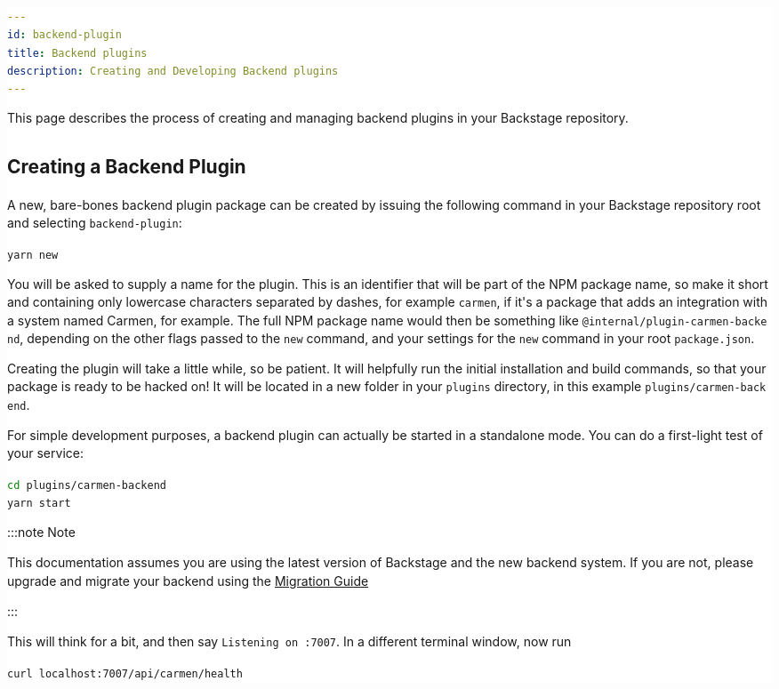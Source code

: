 ```yaml
---
id: backend-plugin
title: Backend plugins
description: Creating and Developing Backend plugins
---
```


This page describes the process of creating and managing backend plugins in your
Backstage repository.

## Creating a Backend Plugin

A new, bare-bones backend plugin package can be created by issuing the following
command in your Backstage repository root and selecting `backend-plugin`:

```sh
yarn new
```

You will be asked to supply a name for the plugin. This is an identifier that
will be part of the NPM package name, so make it short and containing only
lowercase characters separated by dashes, for example `carmen`, if it's a
package that adds an integration with a system named Carmen, for example. The
full NPM package name would then be something like
`@internal/plugin-carmen-backend`, depending on the other flags passed to the
`new` command, and your settings for the `new` command in
your root `package.json`.

Creating the plugin will take a little while, so be patient. It will helpfully
run the initial installation and build commands, so that your package is ready
to be hacked on! It will be located in a new folder in your `plugins` directory,
in this example `plugins/carmen-backend`.

For simple development purposes, a backend plugin can actually be started in a
standalone mode. You can do a first-light test of your service:

```sh
cd plugins/carmen-backend
yarn start
```

:::note Note

This documentation assumes you are using the latest version of Backstage and the new backend system. If you are not, please upgrade and migrate your backend using the [Migration Guide](../backend-system/building-backends/08-migrating.md)

:::

This will think for a bit, and then say `Listening on :7007`. In a different
terminal window, now run

```sh
curl localhost:7007/api/carmen/health
```
